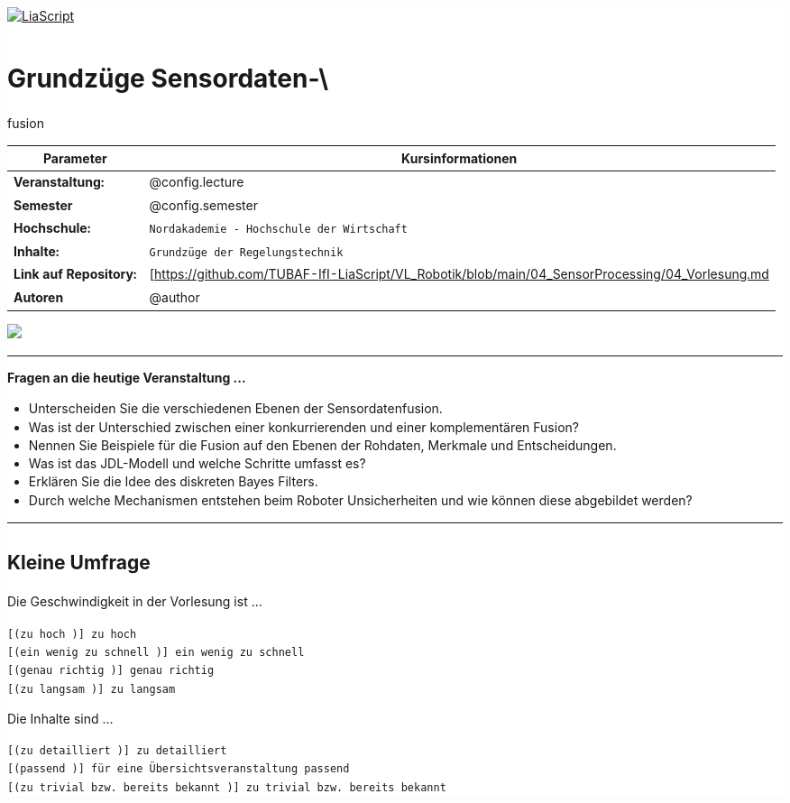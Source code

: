 

[![LiaScript](https://raw.githubusercontent.com/LiaScript/LiaScript/master/badges/course.svg)](https://liascript.github.io/course/?https://raw.githubusercontent.com/TUBAF-IfI-LiaScript/VL_Robotik/main/04_SensorProcessing/04_Vorlesung.md)


# Grundzüge Sensordaten-\
 fusion


| Parameter                | Kursinformationen                                                                                |
| ------------------------ | ------------------------------------------------------------------------------------------------ |
| **Veranstaltung:**       | @config.lecture                                                                                  |
| **Semester**             | @config.semester                                                                                 |
| **Hochschule:**          | `Nordakademie - Hochschule der Wirtschaft`                                                       |
| **Inhalte:**             | `Grundzüge der Regelungstechnik`                                                                 |
| **Link auf Repository:** | [https://github.com/TUBAF-IfI-LiaScript/VL_Robotik/blob/main/04_SensorProcessing/04_Vorlesung.md |
| **Autoren**              | @author                                                                                          |

![](https://media.giphy.com/media/665kTzjPTFGL9J2fNf/giphy-downsized.gif)

---------------------------------------------------------------------

**Fragen an die heutige Veranstaltung ...**

* Unterscheiden Sie die verschiedenen Ebenen der Sensordatenfusion.
* Was ist der Unterschied zwischen einer konkurrierenden und einer komplementären Fusion?
* Nennen Sie Beispiele für die Fusion auf den Ebenen der Rohdaten, Merkmale und Entscheidungen.
* Was ist das JDL-Modell und welche Schritte umfasst es?
* Erklären Sie die Idee des diskreten Bayes Filters.
* Durch welche Mechanismen entstehen beim Roboter Unsicherheiten und wie können diese abgebildet werden?

---------------------------------------------------------------------

## Kleine Umfrage

Die Geschwindigkeit in der Vorlesung ist ...

    [(zu hoch )] zu hoch
    [(ein wenig zu schnell )] ein wenig zu schnell
    [(genau richtig )] genau richtig
    [(zu langsam )] zu langsam

Die Inhalte sind ... 

    [(zu detailliert )] zu detailliert
    [(passend )] für eine Übersichtsveranstaltung passend
    [(zu trivial bzw. bereits bekannt )] zu trivial bzw. bereits bekannt
